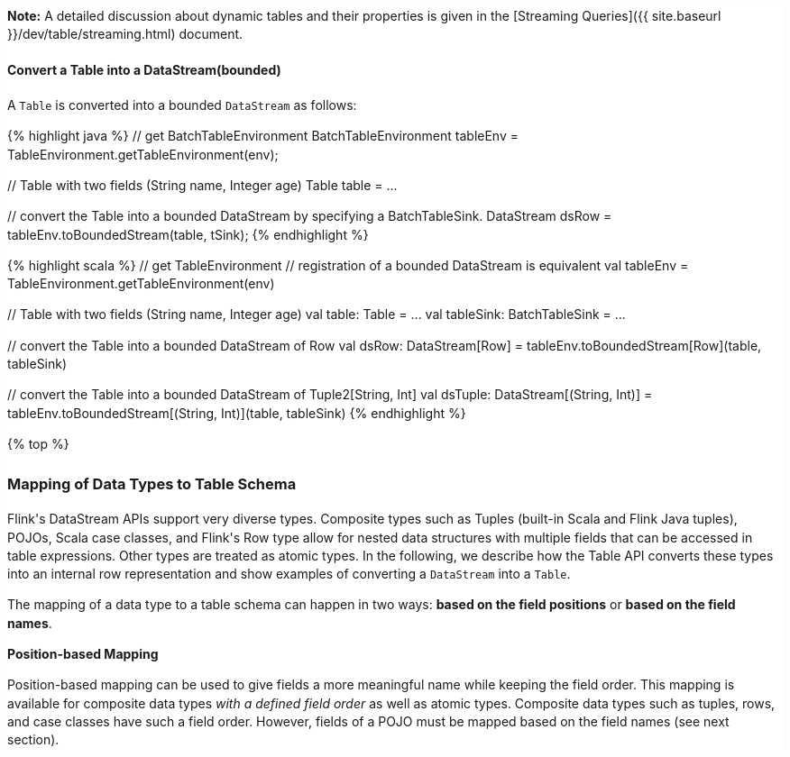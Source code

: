 **Note:** A detailed discussion about dynamic tables and their properties is given in the [Streaming Queries]({{ site.baseurl }}/dev/table/streaming.html) document.

#### Convert a Table into a DataStream(bounded)

A `Table` is converted into a bounded `DataStream` as follows:

<div class="codetabs" markdown="1">
<div data-lang="java" markdown="1">
{% highlight java %}
// get BatchTableEnvironment
BatchTableEnvironment tableEnv = TableEnvironment.getTableEnvironment(env);

// Table with two fields (String name, Integer age)
Table table = ...

// convert the Table into a bounded DataStream by specifying a BatchTableSink.
DataStream<Row> dsRow = tableEnv.toBoundedStream(table, tSink);
{% endhighlight %}
</div>

<div data-lang="scala" markdown="1">
{% highlight scala %}
// get TableEnvironment 
// registration of a bounded DataStream is equivalent
val tableEnv = TableEnvironment.getTableEnvironment(env)

// Table with two fields (String name, Integer age)
val table: Table = ...
val tableSink: BatchTableSink = ...

// convert the Table into a bounded DataStream of Row
val dsRow: DataStream[Row] = tableEnv.toBoundedStream[Row](table, tableSink)

// convert the Table into a bounded DataStream of Tuple2[String, Int]
val dsTuple: DataStream[(String, Int)] = tableEnv.toBoundedStream[(String, Int)](table, tableSink)
{% endhighlight %}
</div>
</div>

{% top %}

### Mapping of Data Types to Table Schema

Flink's DataStream APIs support very diverse types. Composite types such as Tuples (built-in Scala and Flink Java tuples), POJOs, Scala case classes, and Flink's Row type allow for nested data structures with multiple fields that can be accessed in table expressions. Other types are treated as atomic types. In the following, we describe how the Table API converts these types into an internal row representation and show examples of converting a `DataStream` into a `Table`.

The mapping of a data type to a table schema can happen in two ways: **based on the field positions** or **based on the field names**.

**Position-based Mapping**

Position-based mapping can be used to give fields a more meaningful name while keeping the field order. This mapping is available for composite data types *with a defined field order* as well as atomic types. Composite data types such as tuples, rows, and case classes have such a field order. However, fields of a POJO must be mapped based on the field names (see next section).
